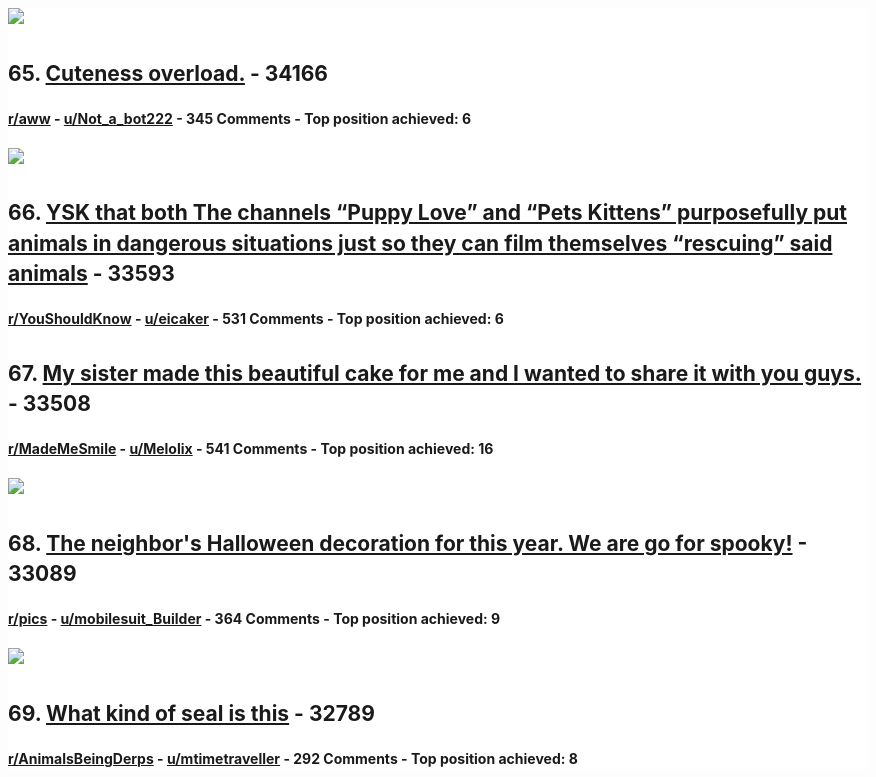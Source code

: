 <a href="https://v.redd.it/likkkurcmop51"><img src="https://b.thumbs.redditmedia.com/c8hhcyGVTFBXIc0CsEQn9fuoiWeWn9fk_1DqYiZuVGk.jpg"></img></a>

## 65. [Cuteness overload.](http://reddit.com/r/aww/comments/j0mb8j/cuteness_overload/) - 34166
#### [r/aww](http://reddit.com/r/aww) - [u/Not_a_bot222](http://reddit.com/u/Not_a_bot222) - 345 Comments - Top position achieved: 6

<a href="https://v.redd.it/2ewx6ht0xmp51"><img src="https://b.thumbs.redditmedia.com/YtPxD3E_-smyB82k-LOGhrYbPpAZf0jMiVB-XueJ5PQ.jpg"></img></a>

## 66. [YSK that both The channels “Puppy Love” and “Pets Kittens” purposefully put animals in dangerous situations just so they can film themselves “rescuing” said animals](http://reddit.com/r/YouShouldKnow/comments/j0u0w2/ysk_that_both_the_channels_puppy_love_and_pets/) - 33593
#### [r/YouShouldKnow](http://reddit.com/r/YouShouldKnow) - [u/eicaker](http://reddit.com/u/eicaker) - 531 Comments - Top position achieved: 6

## 67. [My sister made this beautiful cake for me and I wanted to share it with you guys.](http://reddit.com/r/MadeMeSmile/comments/j0tei1/my_sister_made_this_beautiful_cake_for_me_and_i/) - 33508
#### [r/MadeMeSmile](http://reddit.com/r/MadeMeSmile) - [u/Melolix](http://reddit.com/u/Melolix) - 541 Comments - Top position achieved: 16

<a href="https://i.redd.it/lz92o86kppp51.jpg"><img src="https://b.thumbs.redditmedia.com/3f5Jx6eb9XWU7BDuBXn7_walIiVEK1NOYHS5zvI1-FQ.jpg"></img></a>

## 68. [The neighbor's Halloween decoration for this year. We are go for spooky!](http://reddit.com/r/pics/comments/j0zp2y/the_neighbors_halloween_decoration_for_this_year/) - 33089
#### [r/pics](http://reddit.com/r/pics) - [u/mobilesuit_Builder](http://reddit.com/u/mobilesuit_Builder) - 364 Comments - Top position achieved: 9

<a href="https://i.redd.it/piebft80irp51.jpg"><img src="https://b.thumbs.redditmedia.com/S4hH-KLzZm9KeFT8ZNUFZHP7DReOJjlYrqx-Ii-RxfQ.jpg"></img></a>

## 69. [What kind of seal is this](http://reddit.com/r/AnimalsBeingDerps/comments/j0ql54/what_kind_of_seal_is_this/) - 32789
#### [r/AnimalsBeingDerps](http://reddit.com/r/AnimalsBeingDerps) - [u/mtimetraveller](http://reddit.com/u/mtimetraveller) - 292 Comments - Top position achieved: 8
